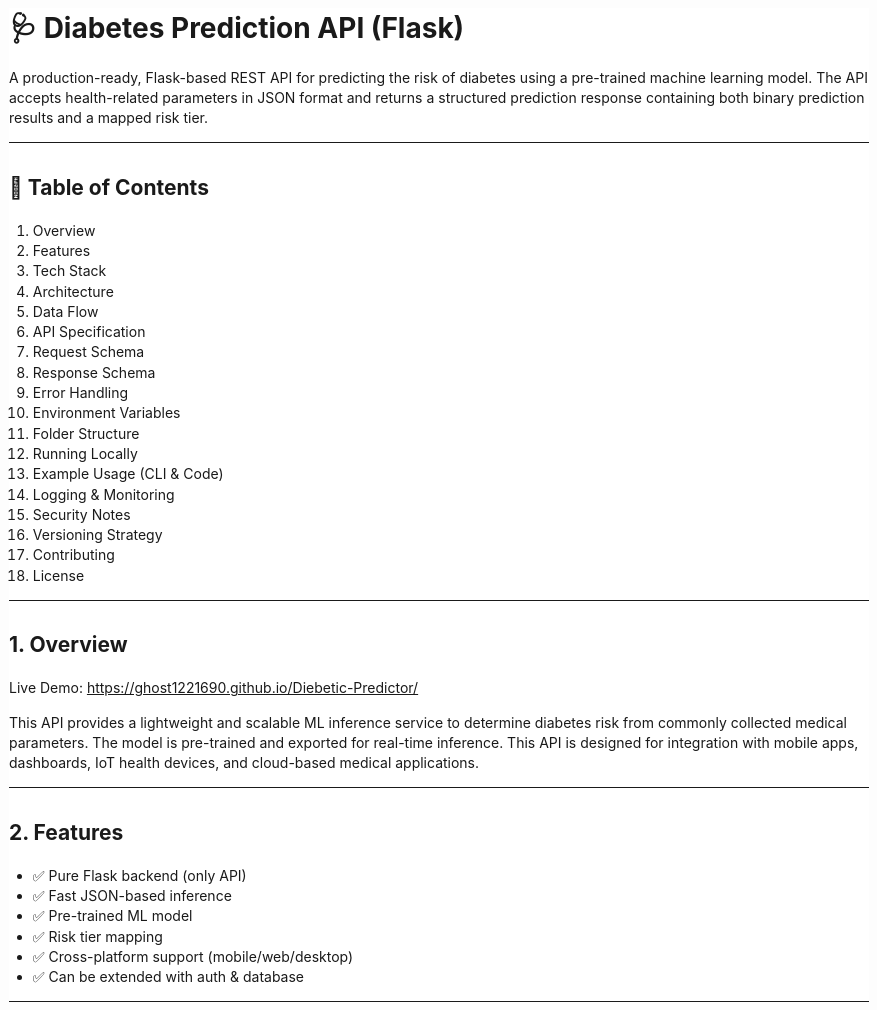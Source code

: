 # 🩺 Diabetes Prediction API (Flask)

A production-ready, Flask-based REST API for predicting the risk of diabetes using a pre-trained machine learning model. The API accepts health-related parameters in JSON format and returns a structured prediction response containing both binary prediction results and a mapped risk tier.

---

## 📘 Table of Contents

1. Overview
2. Features
3. Tech Stack
4. Architecture
5. Data Flow
6. API Specification
7. Request Schema
8. Response Schema
9. Error Handling
10. Environment Variables
11. Folder Structure
12. Running Locally
13. Example Usage (CLI & Code)
14. Logging & Monitoring
15. Security Notes
16. Versioning Strategy
17. Contributing
18. License

---

## 1. Overview

Live Demo: https://ghost1221690.github.io/Diebetic-Predictor/

This API provides a lightweight and scalable ML inference service to determine diabetes risk from commonly collected medical parameters. The model is pre-trained and exported for real-time inference. This API is designed for integration with mobile apps, dashboards, IoT health devices, and cloud-based medical applications.

---

## 2. Features

* ✅ Pure Flask backend (only API)
* ✅ Fast JSON-based inference
* ✅ Pre-trained ML model
* ✅ Risk tier mapping
* ✅ Cross-platform support (mobile/web/desktop)
* ✅ Can be extended with auth & database

---